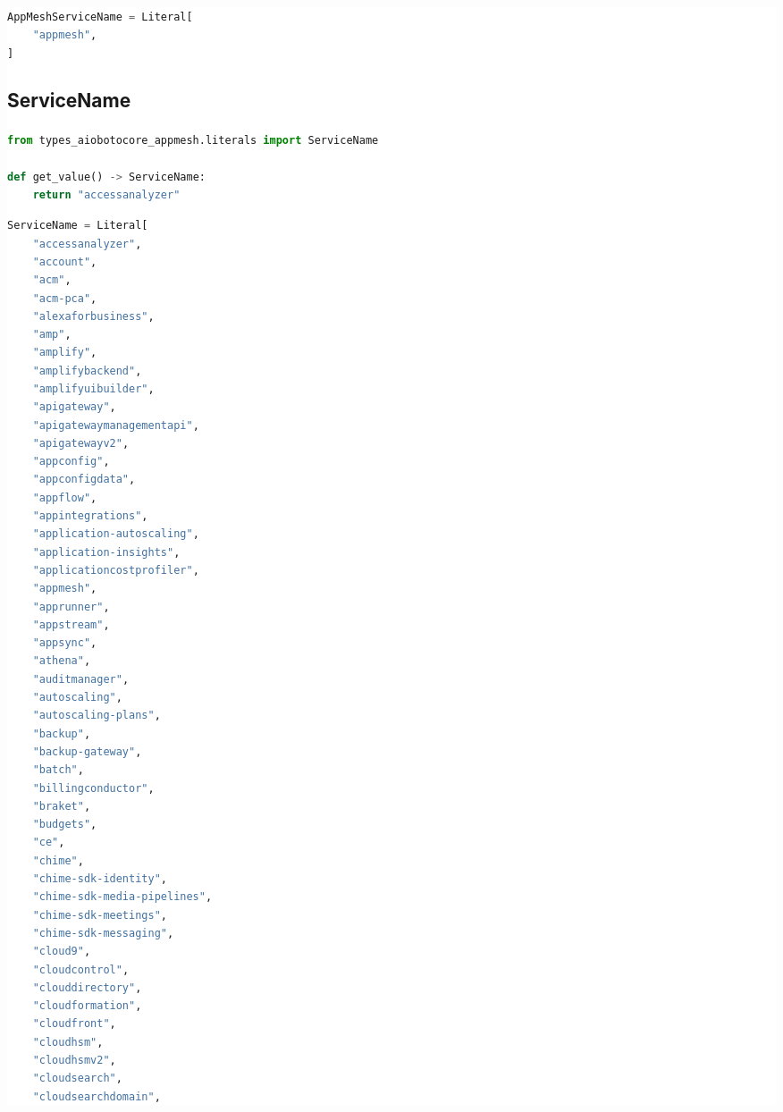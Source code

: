 ```python title="Definition"
AppMeshServiceName = Literal[
    "appmesh",
]
```
## ServiceName

```python title="Usage Example"
from types_aiobotocore_appmesh.literals import ServiceName

def get_value() -> ServiceName:
    return "accessanalyzer"
```

```python title="Definition"
ServiceName = Literal[
    "accessanalyzer",
    "account",
    "acm",
    "acm-pca",
    "alexaforbusiness",
    "amp",
    "amplify",
    "amplifybackend",
    "amplifyuibuilder",
    "apigateway",
    "apigatewaymanagementapi",
    "apigatewayv2",
    "appconfig",
    "appconfigdata",
    "appflow",
    "appintegrations",
    "application-autoscaling",
    "application-insights",
    "applicationcostprofiler",
    "appmesh",
    "apprunner",
    "appstream",
    "appsync",
    "athena",
    "auditmanager",
    "autoscaling",
    "autoscaling-plans",
    "backup",
    "backup-gateway",
    "batch",
    "billingconductor",
    "braket",
    "budgets",
    "ce",
    "chime",
    "chime-sdk-identity",
    "chime-sdk-media-pipelines",
    "chime-sdk-meetings",
    "chime-sdk-messaging",
    "cloud9",
    "cloudcontrol",
    "clouddirectory",
    "cloudformation",
    "cloudfront",
    "cloudhsm",
    "cloudhsmv2",
    "cloudsearch",
    "cloudsearchdomain",
```